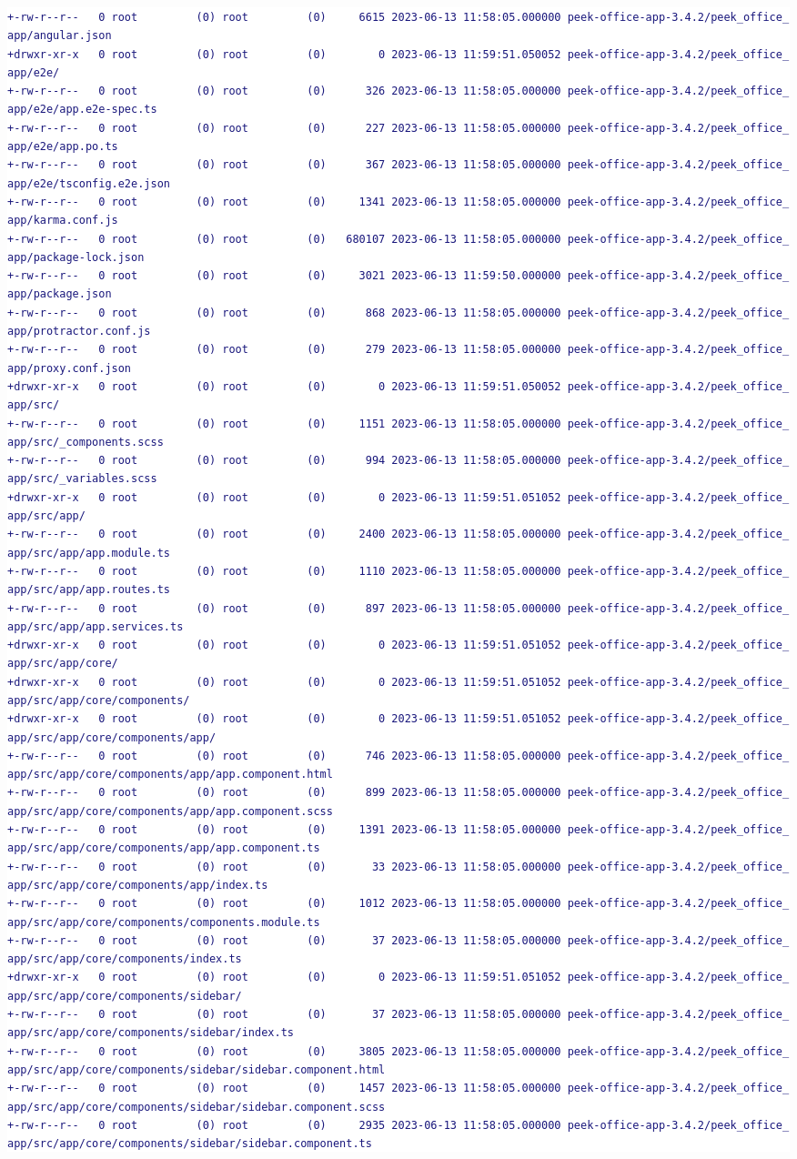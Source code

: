 ```diff
+-rw-r--r--   0 root         (0) root         (0)     6615 2023-06-13 11:58:05.000000 peek-office-app-3.4.2/peek_office_app/angular.json
+drwxr-xr-x   0 root         (0) root         (0)        0 2023-06-13 11:59:51.050052 peek-office-app-3.4.2/peek_office_app/e2e/
+-rw-r--r--   0 root         (0) root         (0)      326 2023-06-13 11:58:05.000000 peek-office-app-3.4.2/peek_office_app/e2e/app.e2e-spec.ts
+-rw-r--r--   0 root         (0) root         (0)      227 2023-06-13 11:58:05.000000 peek-office-app-3.4.2/peek_office_app/e2e/app.po.ts
+-rw-r--r--   0 root         (0) root         (0)      367 2023-06-13 11:58:05.000000 peek-office-app-3.4.2/peek_office_app/e2e/tsconfig.e2e.json
+-rw-r--r--   0 root         (0) root         (0)     1341 2023-06-13 11:58:05.000000 peek-office-app-3.4.2/peek_office_app/karma.conf.js
+-rw-r--r--   0 root         (0) root         (0)   680107 2023-06-13 11:58:05.000000 peek-office-app-3.4.2/peek_office_app/package-lock.json
+-rw-r--r--   0 root         (0) root         (0)     3021 2023-06-13 11:59:50.000000 peek-office-app-3.4.2/peek_office_app/package.json
+-rw-r--r--   0 root         (0) root         (0)      868 2023-06-13 11:58:05.000000 peek-office-app-3.4.2/peek_office_app/protractor.conf.js
+-rw-r--r--   0 root         (0) root         (0)      279 2023-06-13 11:58:05.000000 peek-office-app-3.4.2/peek_office_app/proxy.conf.json
+drwxr-xr-x   0 root         (0) root         (0)        0 2023-06-13 11:59:51.050052 peek-office-app-3.4.2/peek_office_app/src/
+-rw-r--r--   0 root         (0) root         (0)     1151 2023-06-13 11:58:05.000000 peek-office-app-3.4.2/peek_office_app/src/_components.scss
+-rw-r--r--   0 root         (0) root         (0)      994 2023-06-13 11:58:05.000000 peek-office-app-3.4.2/peek_office_app/src/_variables.scss
+drwxr-xr-x   0 root         (0) root         (0)        0 2023-06-13 11:59:51.051052 peek-office-app-3.4.2/peek_office_app/src/app/
+-rw-r--r--   0 root         (0) root         (0)     2400 2023-06-13 11:58:05.000000 peek-office-app-3.4.2/peek_office_app/src/app/app.module.ts
+-rw-r--r--   0 root         (0) root         (0)     1110 2023-06-13 11:58:05.000000 peek-office-app-3.4.2/peek_office_app/src/app/app.routes.ts
+-rw-r--r--   0 root         (0) root         (0)      897 2023-06-13 11:58:05.000000 peek-office-app-3.4.2/peek_office_app/src/app/app.services.ts
+drwxr-xr-x   0 root         (0) root         (0)        0 2023-06-13 11:59:51.051052 peek-office-app-3.4.2/peek_office_app/src/app/core/
+drwxr-xr-x   0 root         (0) root         (0)        0 2023-06-13 11:59:51.051052 peek-office-app-3.4.2/peek_office_app/src/app/core/components/
+drwxr-xr-x   0 root         (0) root         (0)        0 2023-06-13 11:59:51.051052 peek-office-app-3.4.2/peek_office_app/src/app/core/components/app/
+-rw-r--r--   0 root         (0) root         (0)      746 2023-06-13 11:58:05.000000 peek-office-app-3.4.2/peek_office_app/src/app/core/components/app/app.component.html
+-rw-r--r--   0 root         (0) root         (0)      899 2023-06-13 11:58:05.000000 peek-office-app-3.4.2/peek_office_app/src/app/core/components/app/app.component.scss
+-rw-r--r--   0 root         (0) root         (0)     1391 2023-06-13 11:58:05.000000 peek-office-app-3.4.2/peek_office_app/src/app/core/components/app/app.component.ts
+-rw-r--r--   0 root         (0) root         (0)       33 2023-06-13 11:58:05.000000 peek-office-app-3.4.2/peek_office_app/src/app/core/components/app/index.ts
+-rw-r--r--   0 root         (0) root         (0)     1012 2023-06-13 11:58:05.000000 peek-office-app-3.4.2/peek_office_app/src/app/core/components/components.module.ts
+-rw-r--r--   0 root         (0) root         (0)       37 2023-06-13 11:58:05.000000 peek-office-app-3.4.2/peek_office_app/src/app/core/components/index.ts
+drwxr-xr-x   0 root         (0) root         (0)        0 2023-06-13 11:59:51.051052 peek-office-app-3.4.2/peek_office_app/src/app/core/components/sidebar/
+-rw-r--r--   0 root         (0) root         (0)       37 2023-06-13 11:58:05.000000 peek-office-app-3.4.2/peek_office_app/src/app/core/components/sidebar/index.ts
+-rw-r--r--   0 root         (0) root         (0)     3805 2023-06-13 11:58:05.000000 peek-office-app-3.4.2/peek_office_app/src/app/core/components/sidebar/sidebar.component.html
+-rw-r--r--   0 root         (0) root         (0)     1457 2023-06-13 11:58:05.000000 peek-office-app-3.4.2/peek_office_app/src/app/core/components/sidebar/sidebar.component.scss
+-rw-r--r--   0 root         (0) root         (0)     2935 2023-06-13 11:58:05.000000 peek-office-app-3.4.2/peek_office_app/src/app/core/components/sidebar/sidebar.component.ts
```